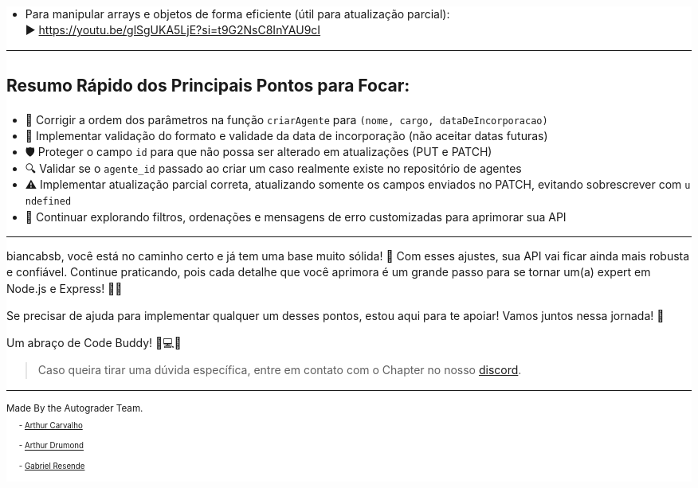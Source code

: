 - Para manipular arrays e objetos de forma eficiente (útil para atualização parcial):  
▶️ https://youtu.be/glSgUKA5LjE?si=t9G2NsC8InYAU9cI

---

## Resumo Rápido dos Principais Pontos para Focar:

- 🔄 Corrigir a ordem dos parâmetros na função `criarAgente` para `(nome, cargo, dataDeIncorporacao)`  
- 📅 Implementar validação do formato e validade da data de incorporação (não aceitar datas futuras)  
- 🛡️ Proteger o campo `id` para que não possa ser alterado em atualizações (PUT e PATCH)  
- 🔍 Validar se o `agente_id` passado ao criar um caso realmente existe no repositório de agentes  
- ⚠️ Implementar atualização parcial correta, atualizando somente os campos enviados no PATCH, evitando sobrescrever com `undefined`  
- 🌟 Continuar explorando filtros, ordenações e mensagens de erro customizadas para aprimorar sua API  

---

biancabsb, você está no caminho certo e já tem uma base muito sólida! 💪 Com esses ajustes, sua API vai ficar ainda mais robusta e confiável. Continue praticando, pois cada detalhe que você aprimora é um grande passo para se tornar um(a) expert em Node.js e Express! 🚀✨

Se precisar de ajuda para implementar qualquer um desses pontos, estou aqui para te apoiar! Vamos juntos nessa jornada! 💙

Um abraço de Code Buddy! 🤖💻👊

> Caso queira tirar uma dúvida específica, entre em contato com o Chapter no nosso [discord](https://discord.gg/DryuHVnz).



---
<sup>Made By the Autograder Team.</sup><br>&nbsp;&nbsp;&nbsp;&nbsp;<sup><sup>- [Arthur Carvalho](https://github.com/ArthurCRodrigues)</sup></sup><br>&nbsp;&nbsp;&nbsp;&nbsp;<sup><sup>- [Arthur Drumond](https://github.com/drumondpucminas)</sup></sup><br>&nbsp;&nbsp;&nbsp;&nbsp;<sup><sup>- [Gabriel Resende](https://github.com/gnvr29)</sup></sup>